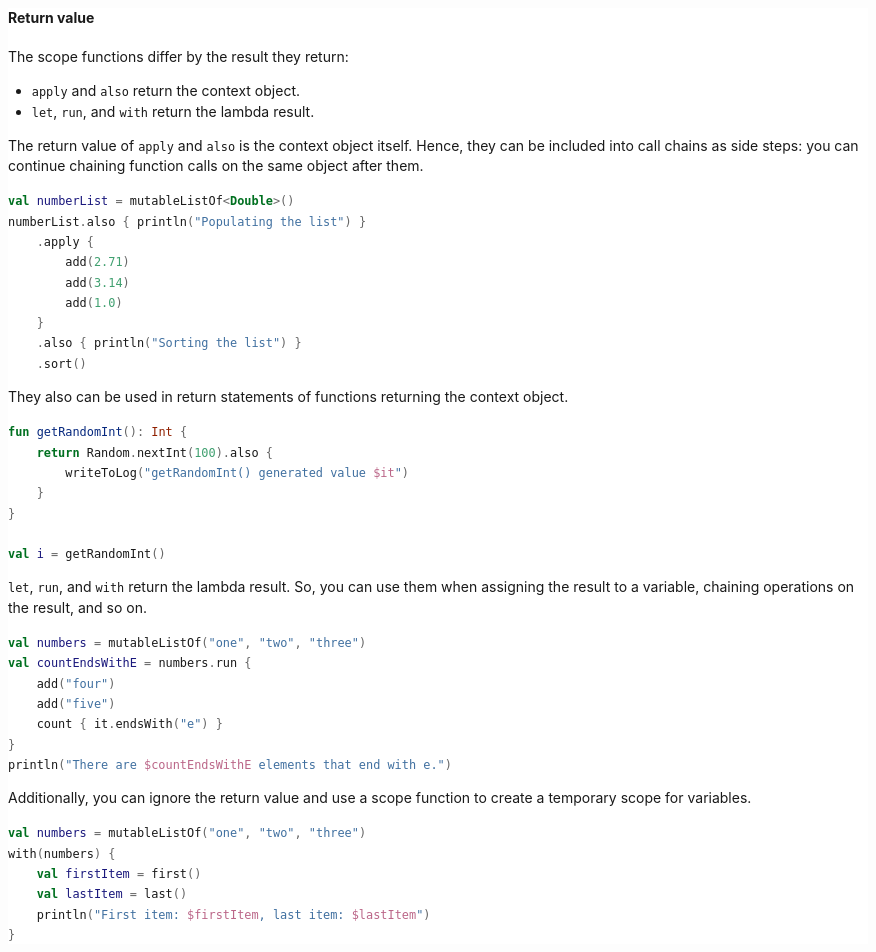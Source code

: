 #### Return value

The scope functions differ by the result they return:
- `apply` and `also` return the context object.
- `let`, `run`, and `with` return the lambda result.

The return value of `apply` and `also` is the context object itself. Hence, they can be included into call chains as side steps: you can continue chaining function calls on the same object after them.

```kotlin
val numberList = mutableListOf<Double>()
numberList.also { println("Populating the list") }
    .apply {
        add(2.71)
        add(3.14)
        add(1.0)
    }
    .also { println("Sorting the list") }
    .sort()
```

They also can be used in return statements of functions returning the context object.

```kotlin
fun getRandomInt(): Int {
    return Random.nextInt(100).also {
        writeToLog("getRandomInt() generated value $it")
    }
}

val i = getRandomInt()
```

`let`, `run`, and `with` return the lambda result. So, you can use them when assigning the result to a variable, chaining operations on the result, and so on.

```kotlin
val numbers = mutableListOf("one", "two", "three")
val countEndsWithE = numbers.run {
    add("four")
    add("five")
    count { it.endsWith("e") }
}
println("There are $countEndsWithE elements that end with e.")
```

Additionally, you can ignore the return value and use a scope function to create a temporary scope for variables.

```kotlin
val numbers = mutableListOf("one", "two", "three")
with(numbers) {
    val firstItem = first()
    val lastItem = last()
    println("First item: $firstItem, last item: $lastItem")
}
```
